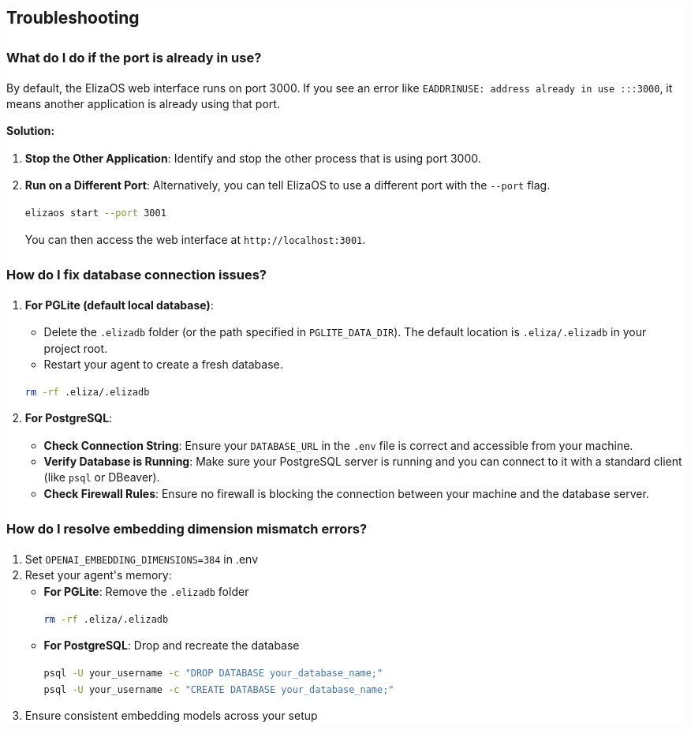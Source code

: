 
## Troubleshooting

### What do I do if the port is already in use?

By default, the ElizaOS web interface runs on port 3000. If you see an error like `EADDRINUSE: address already in use :::3000`, it means another application is already using that port.

**Solution:**

1.  **Stop the Other Application**: Identify and stop the other process that is using port 3000.

2.  **Run on a Different Port**: Alternatively, you can tell ElizaOS to use a different port with the `--port` flag.
    ```bash
    elizaos start --port 3001
    ```
    You can then access the web interface at `http://localhost:3001`.

### How do I fix database connection issues?

1.  **For PGLite (default local database)**:

    - Delete the `.elizadb` folder (or the path specified in `PGLITE_DATA_DIR`). The default location is `.eliza/.elizadb` in your project root.
    - Restart your agent to create a fresh database.

    ```bash
    rm -rf .eliza/.elizadb
    ```

2.  **For PostgreSQL**:
    - **Check Connection String**: Ensure your `DATABASE_URL` in the `.env` file is correct and accessible from your machine.
    - **Verify Database is Running**: Make sure your PostgreSQL server is running and you can connect to it with a standard client (like `psql` or DBeaver).
    - **Check Firewall Rules**: Ensure no firewall is blocking the connection between your machine and the database server.

### How do I resolve embedding dimension mismatch errors?

1. Set `OPENAI_EMBEDDING_DIMENSIONS=384` in .env
2. Reset your agent's memory:
   - **For PGLite**: Remove the `.elizadb` folder
     ```bash
     rm -rf .eliza/.elizadb
     ```
   - **For PostgreSQL**: Drop and recreate the database
     ```bash
     psql -U your_username -c "DROP DATABASE your_database_name;"
     psql -U your_username -c "CREATE DATABASE your_database_name;"
     ```
3. Ensure consistent embedding models across your setup
